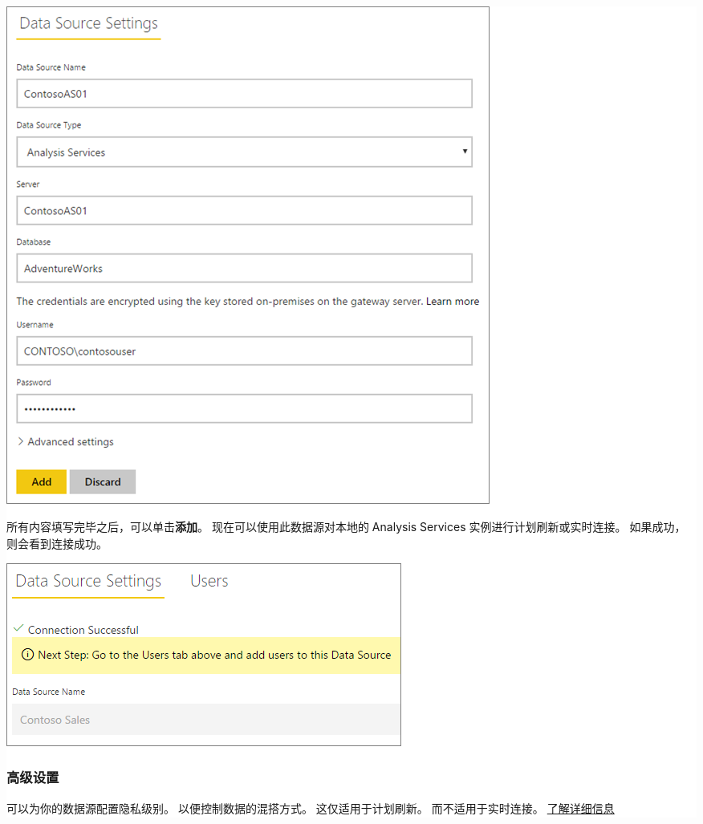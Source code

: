 ![](media/service-gateway-enterprise-manage-ssas/datasourcesettings3-ssas.png)

所有内容填写完毕之后，可以单击**添加**。  现在可以使用此数据源对本地的 Analysis Services 实例进行计划刷新或实时连接。  如果成功，则会看到连接成功。

![](media/service-gateway-enterprise-manage-ssas/datasourcesettings4.png)

### <a name="advanced-settings"></a>高级设置
可以为你的数据源配置隐私级别。 以便控制数据的混搭方式。 这仅适用于计划刷新。 而不适用于实时连接。 [了解详细信息](https://support.office.com/article/Privacy-levels-Power-Query-CC3EDE4D-359E-4B28-BC72-9BEE7900B540)
